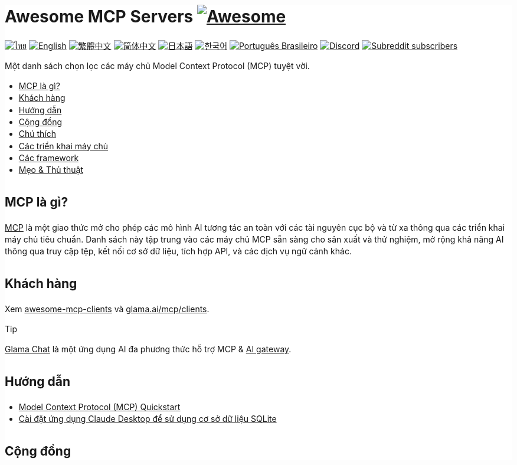 # Awesome MCP Servers [![Awesome](https://awesome.re/badge.svg)](https://awesome.re)

[![ไทย](https://img.shields.io/badge/Thai-Click-blue)](README-th.md)
[![English](https://img.shields.io/badge/English-Click-yellow)](README.md)
[![繁體中文](https://img.shields.io/badge/繁體中文-點擊查看-orange)](README-zh_TW.md)
[![简体中文](https://img.shields.io/badge/简体中文-点击查看-orange)](README-zh.md)
[![日本語](https://img.shields.io/badge/日本語-クリック-青)](README-ja.md)
[![한국어](https://img.shields.io/badge/한국어-클릭-yellow)](README-ko.md)
[![Português Brasileiro](https://img.shields.io/badge/Português_Brasileiro-Clique-green)](README-pt_BR.md)
[![Discord](https://img.shields.io/discord/1312302100125843476?logo=discord&label=discord)](https://glama.ai/mcp/discord)
[![Subreddit subscribers](https://img.shields.io/reddit/subreddit-subscribers/mcp?style=flat&logo=reddit&label=subreddit)](https://www.reddit.com/r/mcp/)

Một danh sách chọn lọc các máy chủ Model Context Protocol (MCP) tuyệt vời.

* [MCP là gì?](#what-is-mcp)
* [Khách hàng](#clients)
* [Hướng dẫn](#tutorials)
* [Cộng đồng](#community)
* [Chú thích](#legend)
* [Các triển khai máy chủ](#server-implementations)
* [Các framework](#frameworks)
* [Mẹo & Thủ thuật](#tips-and-tricks)

## MCP là gì?

[MCP](https://modelcontextprotocol.io/) là một giao thức mở cho phép các mô hình AI tương tác an toàn với các tài nguyên cục bộ và từ xa thông qua các triển khai máy chủ tiêu chuẩn. Danh sách này tập trung vào các máy chủ MCP sẵn sàng cho sản xuất và thử nghiệm, mở rộng khả năng AI thông qua truy cập tệp, kết nối cơ sở dữ liệu, tích hợp API, và các dịch vụ ngữ cảnh khác.

## Khách hàng

Xem [awesome-mcp-clients](https://github.com/punkpeye/awesome-mcp-clients/) và [glama.ai/mcp/clients](https://glama.ai/mcp/clients).

> [!TIP]
> [Glama Chat](https://glama.ai/chat) là một ứng dụng AI đa phương thức hỗ trợ MCP & [AI gateway](https://glama.ai/gateway).

## Hướng dẫn

* [Model Context Protocol (MCP) Quickstart](https://glama.ai/blog/2024-11-25-model-context-protocol-quickstart)
* [Cài đặt ứng dụng Claude Desktop để sử dụng cơ sở dữ liệu SQLite](https://youtu.be/wxCCzo9dGj0)

## Cộng đồng
